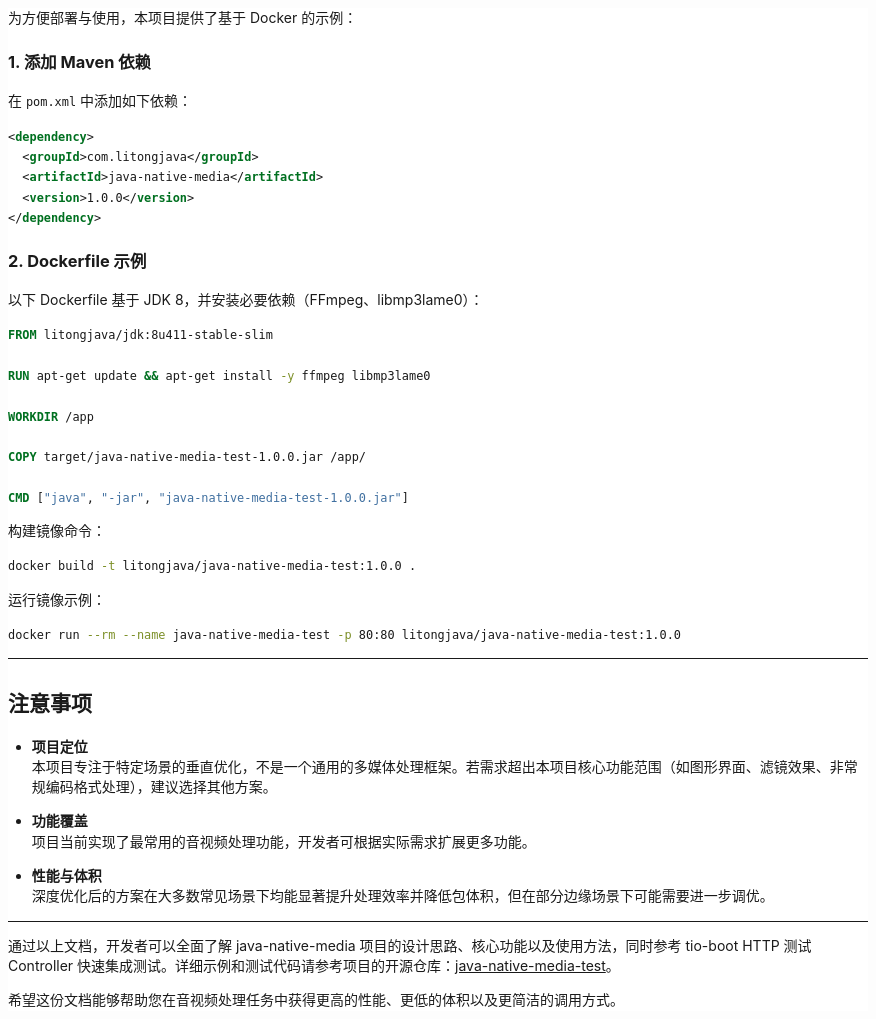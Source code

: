 为方便部署与使用，本项目提供了基于 Docker 的示例：

### 1. 添加 Maven 依赖

在 `pom.xml` 中添加如下依赖：

```xml
<dependency>
  <groupId>com.litongjava</groupId>
  <artifactId>java-native-media</artifactId>
  <version>1.0.0</version>
</dependency>
```

### 2. Dockerfile 示例

以下 Dockerfile 基于 JDK 8，并安装必要依赖（FFmpeg、libmp3lame0）：

```dockerfile
FROM litongjava/jdk:8u411-stable-slim

RUN apt-get update && apt-get install -y ffmpeg libmp3lame0

WORKDIR /app

COPY target/java-native-media-test-1.0.0.jar /app/

CMD ["java", "-jar", "java-native-media-test-1.0.0.jar"]
```

构建镜像命令：

```bash
docker build -t litongjava/java-native-media-test:1.0.0 .
```

运行镜像示例：

```bash
docker run --rm --name java-native-media-test -p 80:80 litongjava/java-native-media-test:1.0.0
```

---

## 注意事项

- **项目定位**  
  本项目专注于特定场景的垂直优化，不是一个通用的多媒体处理框架。若需求超出本项目核心功能范围（如图形界面、滤镜效果、非常规编码格式处理），建议选择其他方案。

- **功能覆盖**  
  项目当前实现了最常用的音视频处理功能，开发者可根据实际需求扩展更多功能。

- **性能与体积**  
  深度优化后的方案在大多数常见场景下均能显著提升处理效率并降低包体积，但在部分边缘场景下可能需要进一步调优。

---

通过以上文档，开发者可以全面了解 java-native-media 项目的设计思路、核心功能以及使用方法，同时参考 tio-boot HTTP 测试 Controller 快速集成测试。详细示例和测试代码请参考项目的开源仓库：[java-native-media-test](https://github.com/litongjava/java-native-media-test)。

希望这份文档能够帮助您在音视频处理任务中获得更高的性能、更低的体积以及更简洁的调用方式。
